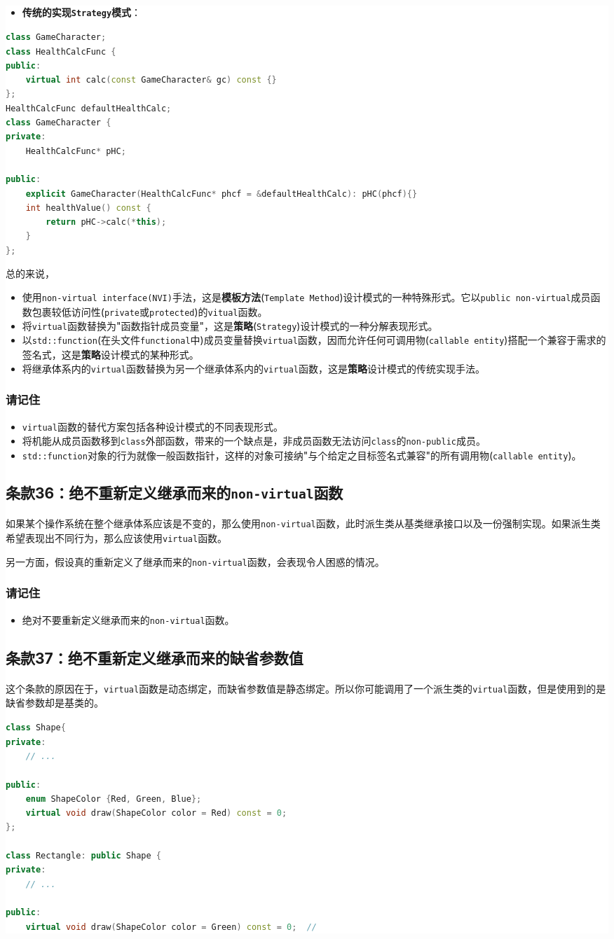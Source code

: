 * **传统的实现`Strategy`模式**：

```c++
class GameCharacter;
class HealthCalcFunc {
public:
    virtual int calc(const GameCharacter& gc) const {}
};
HealthCalcFunc defaultHealthCalc;
class GameCharacter {
private:
    HealthCalcFunc* pHC;

public:
    explicit GameCharacter(HealthCalcFunc* phcf = &defaultHealthCalc): pHC(phcf){}
    int healthValue() const {
        return pHC->calc(*this);
    }
};
```

总的来说，

* 使用`non-virtual interface(NVI)`手法，这是**模板方法**(`Template Method`)设计模式的一种特殊形式。它以`public non-virtual`成员函数包裹较低访问性(`private`或`protected`)的`vitual`函数。
* 将`virtual`函数替换为"函数指针成员变量"，这是**策略**(`Strategy`)设计模式的一种分解表现形式。
* 以`std::function`(在头文件`functional`中)成员变量替换`virtual`函数，因而允许任何可调用物(`callable entity`)搭配一个兼容于需求的签名式，这是**策略**设计模式的某种形式。
* 将继承体系内的`virtual`函数替换为另一个继承体系内的`virtual`函数，这是**策略**设计模式的传统实现手法。

### 请记住

* `virtual`函数的替代方案包括各种设计模式的不同表现形式。
* 将机能从成员函数移到`class`外部函数，带来的一个缺点是，非成员函数无法访问`class`的`non-public`成员。
* `std::function`对象的行为就像一般函数指针，这样的对象可接纳"与个给定之目标签名式兼容"的所有调用物(`callable entity`)。

## 条款36：绝不重新定义继承而来的`non-virtual`函数

如果某个操作系统在整个继承体系应该是不变的，那么使用`non-virtual`函数，此时派生类从基类继承接口以及一份强制实现。如果派生类希望表现出不同行为，那么应该使用`virtual`函数。

另一方面，假设真的重新定义了继承而来的`non-virtual`函数，会表现令人困惑的情况。

### 请记住

* 绝对不要重新定义继承而来的`non-virtual`函数。

## 条款37：绝不重新定义继承而来的缺省参数值

这个条款的原因在于，`virtual`函数是动态绑定，而缺省参数值是静态绑定。所以你可能调用了一个派生类的`virtual`函数，但是使用到的是缺省参数却是基类的。

```c++
class Shape{
private:
    // ...

public:
    enum ShapeColor {Red, Green, Blue};
    virtual void draw(ShapeColor color = Red) const = 0;
};

class Rectangle: public Shape {
private:
    // ...

public:
    virtual void draw(ShapeColor color = Green) const = 0;  // 
```